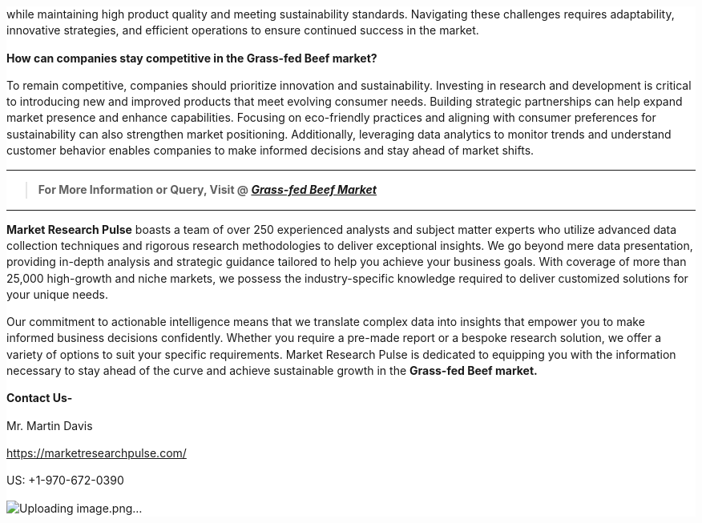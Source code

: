 while maintaining high product quality and meeting sustainability standards. Navigating these challenges requires adaptability, innovative strategies, and efficient operations to ensure continued success in the market.</p><p><strong>How can companies stay competitive in the Grass-fed Beef market?</strong></p><p>To remain competitive, companies should prioritize innovation and sustainability. Investing in research and development is critical to introducing new and improved products that meet evolving consumer needs. Building strategic partnerships can help expand market presence and enhance capabilities. Focusing on eco-friendly practices and aligning with consumer preferences for sustainability can also strengthen market positioning. Additionally, leveraging data analytics to monitor trends and understand customer behavior enables companies to make informed decisions and stay ahead of market shifts.</p><hr /><blockquote><p><strong>For More Information or Query, Visit @&nbsp;<em><a href="https://marketresearchpulse.com/report/137779/grass-fed-beef-market?utm_source=Linkedin&utm_medium=029">Grass-fed Beef Market</a></em></strong></p></blockquote><hr /><p><strong>Market Research Pulse</strong> boasts a team of over 250 experienced analysts and subject matter experts who utilize advanced data collection techniques and rigorous research methodologies to deliver exceptional insights. We go beyond mere data presentation, providing in-depth analysis and strategic guidance tailored to help you achieve your business goals. With coverage of more than 25,000 high-growth and niche markets, we possess the industry-specific knowledge required to deliver customized solutions for your unique needs.</p><p>Our commitment to actionable intelligence means that we translate complex data into insights that empower you to make informed business decisions confidently. Whether you require a pre-made report or a bespoke research solution, we offer a variety of options to suit your specific requirements. Market Research Pulse is dedicated to equipping you with the information necessary to stay ahead of the curve and achieve sustainable growth in the <strong>Grass-fed Beef market.</strong></p><p><strong>Contact Us-</strong></p><p>Mr. Martin Davis</p><p>https://marketresearchpulse.com/</p><p>US: +1-970-672-0390</p>
![Uploading image.png…]()
